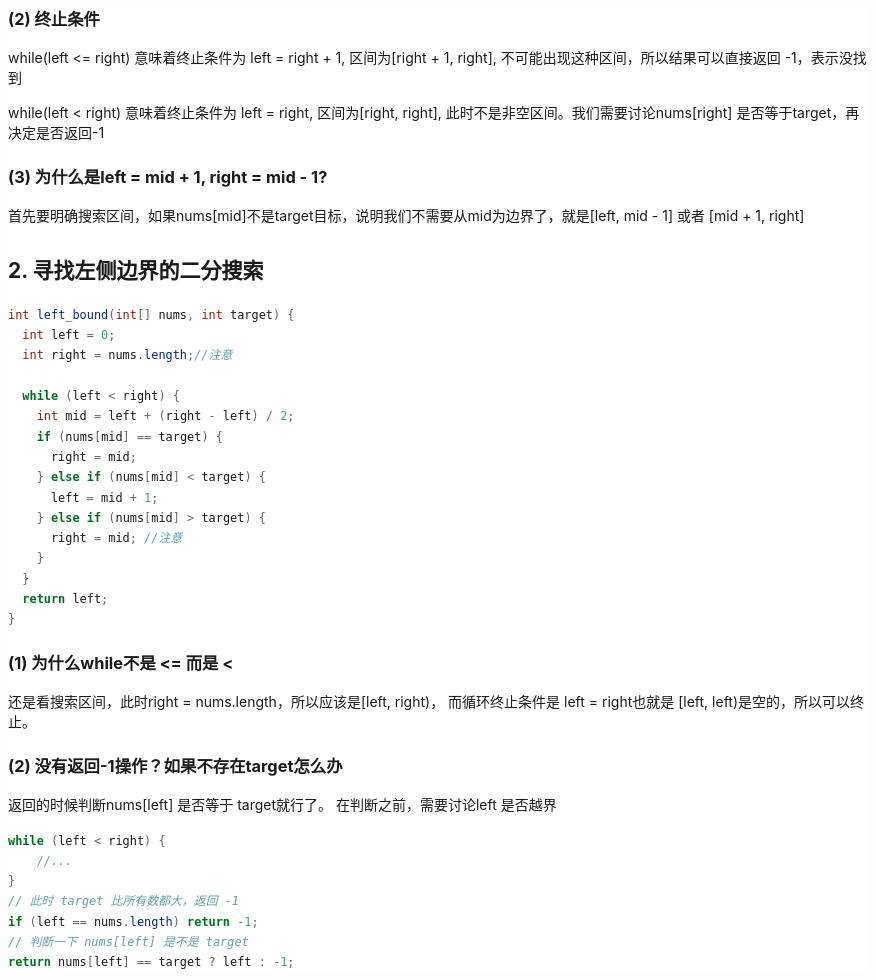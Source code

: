 ### (2) 终止条件

while(left <= right) 意味着终止条件为 left = right + 1, 区间为[right + 1, right], 不可能出现这种区间，所以结果可以直接返回 -1，表示没找到

while(left < right) 意味着终止条件为 left = right, 区间为[right, right], 此时不是非空区间。我们需要讨论nums[right] 是否等于target，再决定是否返回-1

### (3) 为什么是left = mid + 1, right = mid - 1? 

首先要明确搜索区间，如果nums[mid]不是target目标，说明我们不需要从mid为边界了，就是[left, mid - 1] 或者 [mid + 1, right]



## 2. 寻找左侧边界的二分搜索

```java
int left_bound(int[] nums, int target) {
  int left = 0;
  int right = nums.length;//注意
  
  while (left < right) {
    int mid = left + (right - left) / 2;
    if (nums[mid] == target) {
      right = mid;
    } else if (nums[mid] < target) {
      left = mid + 1;
    } else if (nums[mid] > target) {
      right = mid; //注意
    }
  }
  return left;
}
```

### (1) 为什么while不是 <= 而是 <

还是看搜索区间，此时right = nums.length，所以应该是[left, right)， 而循环终止条件是 left = right也就是 [left,  left)是空的，所以可以终止。

### (2) 没有返回-1操作？如果不存在target怎么办

返回的时候判断nums[left] 是否等于 target就行了。 在判断之前，需要讨论left 是否越界

```java
while (left < right) {
    //...
}
// 此时 target 比所有数都大，返回 -1
if (left == nums.length) return -1;
// 判断一下 nums[left] 是不是 target
return nums[left] == target ? left : -1;

```
